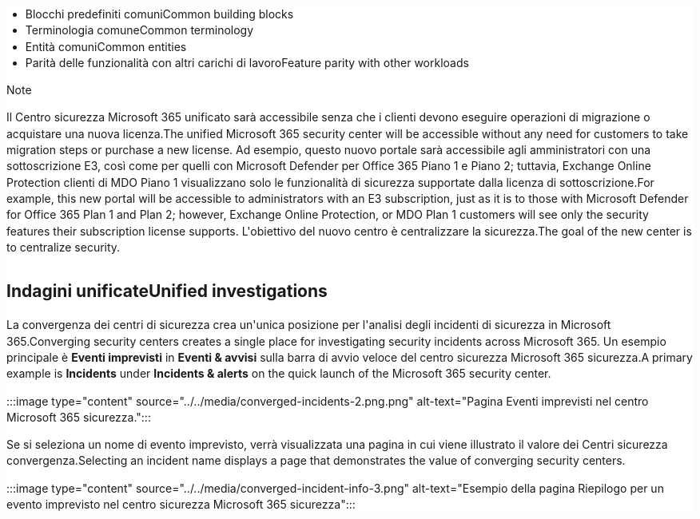 - <span data-ttu-id="84b66-135">Blocchi predefiniti comuni</span><span class="sxs-lookup"><span data-stu-id="84b66-135">Common building blocks</span></span>
- <span data-ttu-id="84b66-136">Terminologia comune</span><span class="sxs-lookup"><span data-stu-id="84b66-136">Common terminology</span></span>
- <span data-ttu-id="84b66-137">Entità comuni</span><span class="sxs-lookup"><span data-stu-id="84b66-137">Common entities</span></span>
- <span data-ttu-id="84b66-138">Parità delle funzionalità con altri carichi di lavoro</span><span class="sxs-lookup"><span data-stu-id="84b66-138">Feature parity with other workloads</span></span>

> [!NOTE]
> <span data-ttu-id="84b66-139">Il Centro sicurezza Microsoft 365 unificato sarà accessibile senza che i clienti devono eseguire operazioni di migrazione o acquistare una nuova licenza.</span><span class="sxs-lookup"><span data-stu-id="84b66-139">The unified Microsoft 365 security center will be accessible without any need for customers to take migration steps or purchase a new license.</span></span> <span data-ttu-id="84b66-140">Ad esempio, questo nuovo portale sarà accessibile agli amministratori con una sottoscrizione E3, così come per quelli con Microsoft Defender per Office 365 Piano 1 e Piano 2; tuttavia, Exchange Online Protection clienti di MDO Piano 1 visualizzano solo le funzionalità di sicurezza supportate dalla licenza di sottoscrizione.</span><span class="sxs-lookup"><span data-stu-id="84b66-140">For example, this new portal will be accessible to administrators with an E3 subscription, just as it is to those with Microsoft Defender for Office 365 Plan 1 and Plan 2; however, Exchange Online Protection, or MDO Plan 1 customers will see only the security features their subscription license supports.</span></span> <span data-ttu-id="84b66-141">L'obiettivo del nuovo centro è centralizzare la sicurezza.</span><span class="sxs-lookup"><span data-stu-id="84b66-141">The goal of the new center is to centralize security.</span></span>

## <a name="unified-investigations"></a><span data-ttu-id="84b66-142">Indagini unificate</span><span class="sxs-lookup"><span data-stu-id="84b66-142">Unified investigations</span></span>

<span data-ttu-id="84b66-143">La convergenza dei centri di sicurezza crea un'unica posizione per l'analisi degli incidenti di sicurezza in Microsoft 365.</span><span class="sxs-lookup"><span data-stu-id="84b66-143">Converging security centers creates a single place for investigating security incidents across Microsoft 365.</span></span> <span data-ttu-id="84b66-144">Un esempio principale è **Eventi imprevisti** in **Eventi & avvisi** sulla barra di avvio veloce del centro sicurezza Microsoft 365 sicurezza.</span><span class="sxs-lookup"><span data-stu-id="84b66-144">A primary example is **Incidents** under **Incidents & alerts** on the quick launch of the Microsoft 365 security center.</span></span>

:::image type="content" source="../../media/converged-incidents-2.png.png" alt-text="Pagina Eventi imprevisti nel centro Microsoft 365 sicurezza.":::

<span data-ttu-id="84b66-146">Se si seleziona un nome di evento imprevisto, verrà visualizzata una pagina in cui viene illustrato il valore dei Centri sicurezza convergenza.</span><span class="sxs-lookup"><span data-stu-id="84b66-146">Selecting an incident name displays a page that demonstrates the value of converging security centers.</span></span>

:::image type="content" source="../../media/converged-incident-info-3.png" alt-text="Esempio della pagina Riepilogo per un evento imprevisto nel centro sicurezza Microsoft 365 sicurezza":::

 
